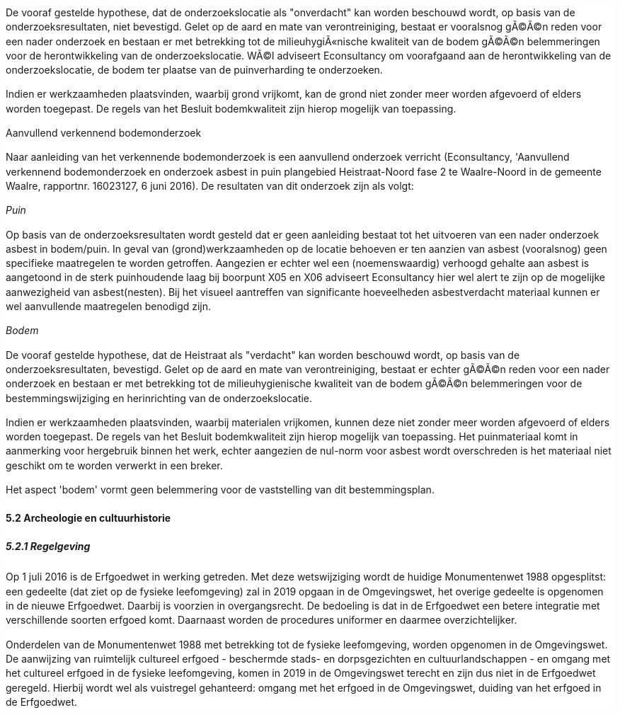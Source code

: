 De vooraf gestelde hypothese, dat de onderzoekslocatie als "onverdacht" kan worden beschouwd wordt, op basis van de onderzoeksresultaten, niet bevestigd. Gelet op de aard en mate van verontreiniging, bestaat er vooralsnog gÃ©Ã©n reden voor een nader onderzoek en bestaan er met betrekking tot de milieuhygiÃ«nische kwaliteit van de bodem gÃ©Ã©n belemmeringen voor de herontwikkeling van de onderzoekslocatie. WÃ©l adviseert Econsultancy om voorafgaand aan de herontwikkeling van de onderzoekslocatie, de bodem ter plaatse van de puinverharding te onderzoeken.

Indien er werkzaamheden plaatsvinden, waarbij grond vrijkomt, kan de grond niet zonder meer worden afgevoerd of elders worden toegepast. De regels van het Besluit bodemkwaliteit zijn hierop mogelijk van toepassing.

Aanvullend verkennend bodemonderzoek

Naar aanleiding van het verkennende bodemonderzoek is een aanvullend onderzoek verricht (Econsultancy, 'Aanvullend verkennend bodemonderzoek en onderzoek asbest in puin plangebied Heistraat\-Noord fase 2 te Waalre\-Noord in de gemeente Waalre, rapportnr. 16023127, 6 juni 2016\). De resultaten van dit onderzoek zijn als volgt:

*Puin*

Op basis van de onderzoeksresultaten wordt gesteld dat er geen aanleiding bestaat tot het uitvoeren van een nader onderzoek asbest in bodem/puin. In geval van (grond)werkzaamheden op de locatie behoeven er ten aanzien van asbest (vooralsnog) geen specifieke maatregelen te worden getroffen. Aangezien er echter wel een (noemenswaardig) verhoogd gehalte aan asbest is aangetoond in de sterk puinhoudende laag bij boorpunt X05 en X06 adviseert Econsultancy hier wel alert te zijn op de mogelijke aanwezigheid van asbest(nesten). Bij het visueel aantreffen van significante hoeveelheden asbestverdacht materiaal kunnen er wel aanvullende maatregelen benodigd zijn.

*Bodem*

De vooraf gestelde hypothese, dat de Heistraat als "verdacht" kan worden beschouwd wordt, op basis van de onderzoeksresultaten, bevestigd. Gelet op de aard en mate van verontreiniging, bestaat er echter gÃ©Ã©n reden voor een nader onderzoek en bestaan er met betrekking tot de milieuhygienische kwaliteit van de bodem gÃ©Ã©n belemmeringen voor de bestemmingswijziging en herinrichting van de onderzoekslocatie.

Indien er werkzaamheden plaatsvinden, waarbij materialen vrijkomen, kunnen deze niet zonder meer worden afgevoerd of elders worden toegepast. De regels van het Besluit bodemkwaliteit zijn hierop mogelijk van toepassing. Het puinmateriaal komt in aanmerking voor hergebruik binnen het werk, echter aangezien de nul\-norm voor asbest wordt overschreden is het materiaal niet geschikt om te worden verwerkt in een breker.

Het aspect 'bodem' vormt geen belemmering voor de vaststelling van dit bestemmingsplan.

#### 5\.2 Archeologie en cultuurhistorie

##### 5\.2\.1 Regelgeving

Op 1 juli 2016 is de Erfgoedwet in werking getreden. Met deze wetswijziging wordt de huidige Monumentenwet 1988 opgesplitst: een gedeelte (dat ziet op de fysieke leefomgeving) zal in 2019 opgaan in de Omgevingswet, het overige gedeelte is opgenomen in de nieuwe Erfgoedwet. Daarbij is voorzien in overgangsrecht. De bedoeling is dat in de Erfgoedwet een betere integratie met verschillende soorten erfgoed komt. Daarnaast worden de procedures uniformer en daarmee overzichtelijker.

Onderdelen van de Monumentenwet 1988 met betrekking tot de fysieke leefomgeving, worden opgenomen in de Omgevingswet. De aanwijzing van ruimtelijk cultureel erfgoed \- beschermde stads\- en dorpsgezichten en cultuurlandschappen \- en omgang met het cultureel erfgoed in de fysieke leefomgeving, komen in 2019 in de Omgevingswet terecht en zijn dus niet in de Erfgoedwet geregeld. Hierbij wordt wel als vuistregel gehanteerd: omgang met het erfgoed in de Omgevingswet, duiding van het erfgoed in de Erfgoedwet.
